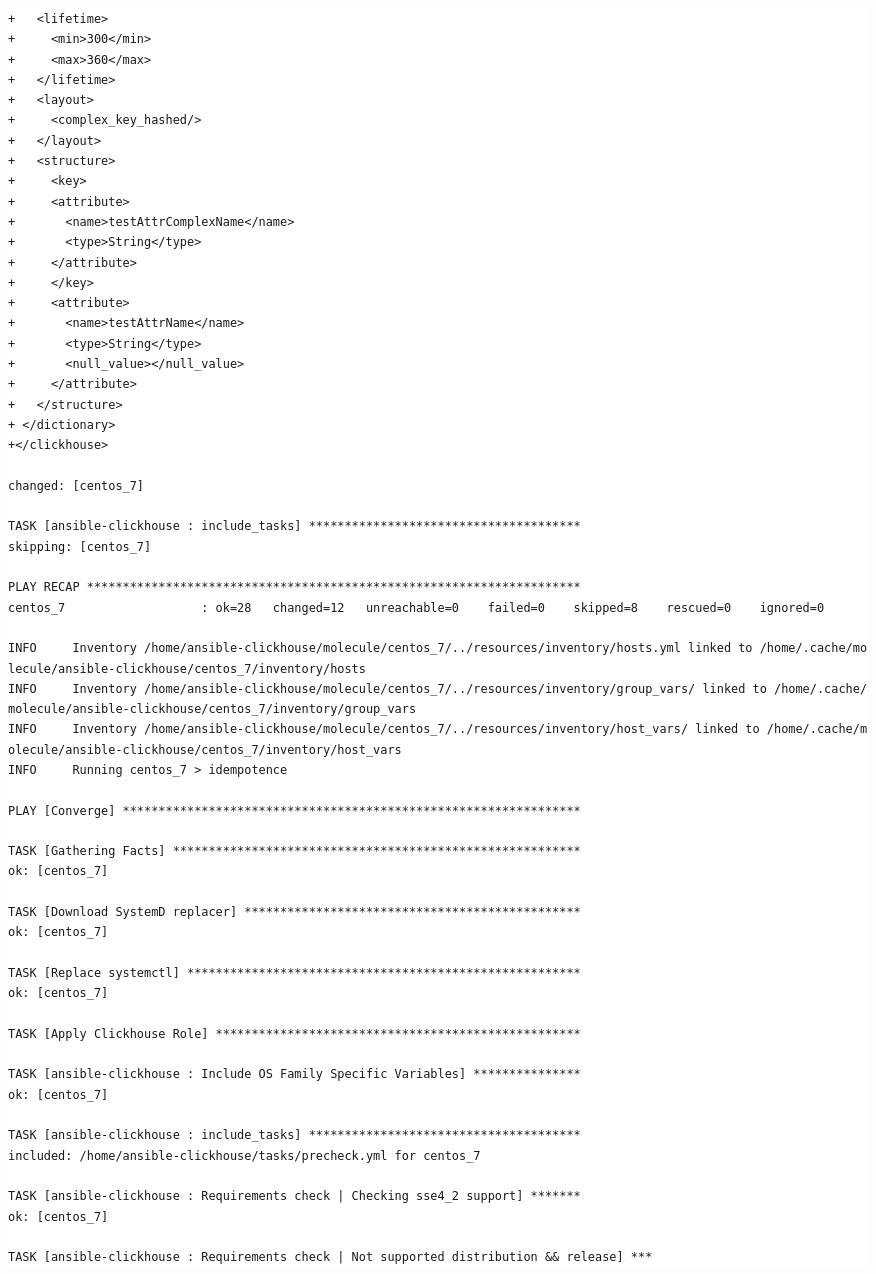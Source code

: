 ```console
+   <lifetime>
+     <min>300</min>
+     <max>360</max>
+   </lifetime>
+   <layout>
+     <complex_key_hashed/>
+   </layout>
+   <structure>
+     <key>
+     <attribute>
+       <name>testAttrComplexName</name>
+       <type>String</type>
+     </attribute>
+     </key>
+     <attribute>
+       <name>testAttrName</name>
+       <type>String</type>
+       <null_value></null_value>
+     </attribute>
+   </structure>
+ </dictionary>
+</clickhouse>

changed: [centos_7]

TASK [ansible-clickhouse : include_tasks] **************************************
skipping: [centos_7]

PLAY RECAP *********************************************************************
centos_7                   : ok=28   changed=12   unreachable=0    failed=0    skipped=8    rescued=0    ignored=0

INFO     Inventory /home/ansible-clickhouse/molecule/centos_7/../resources/inventory/hosts.yml linked to /home/.cache/molecule/ansible-clickhouse/centos_7/inventory/hosts
INFO     Inventory /home/ansible-clickhouse/molecule/centos_7/../resources/inventory/group_vars/ linked to /home/.cache/molecule/ansible-clickhouse/centos_7/inventory/group_vars
INFO     Inventory /home/ansible-clickhouse/molecule/centos_7/../resources/inventory/host_vars/ linked to /home/.cache/molecule/ansible-clickhouse/centos_7/inventory/host_vars
INFO     Running centos_7 > idempotence

PLAY [Converge] ****************************************************************

TASK [Gathering Facts] *********************************************************
ok: [centos_7]

TASK [Download SystemD replacer] ***********************************************
ok: [centos_7]

TASK [Replace systemctl] *******************************************************
ok: [centos_7]

TASK [Apply Clickhouse Role] ***************************************************

TASK [ansible-clickhouse : Include OS Family Specific Variables] ***************
ok: [centos_7]

TASK [ansible-clickhouse : include_tasks] **************************************
included: /home/ansible-clickhouse/tasks/precheck.yml for centos_7

TASK [ansible-clickhouse : Requirements check | Checking sse4_2 support] *******
ok: [centos_7]

TASK [ansible-clickhouse : Requirements check | Not supported distribution && release] ***
```